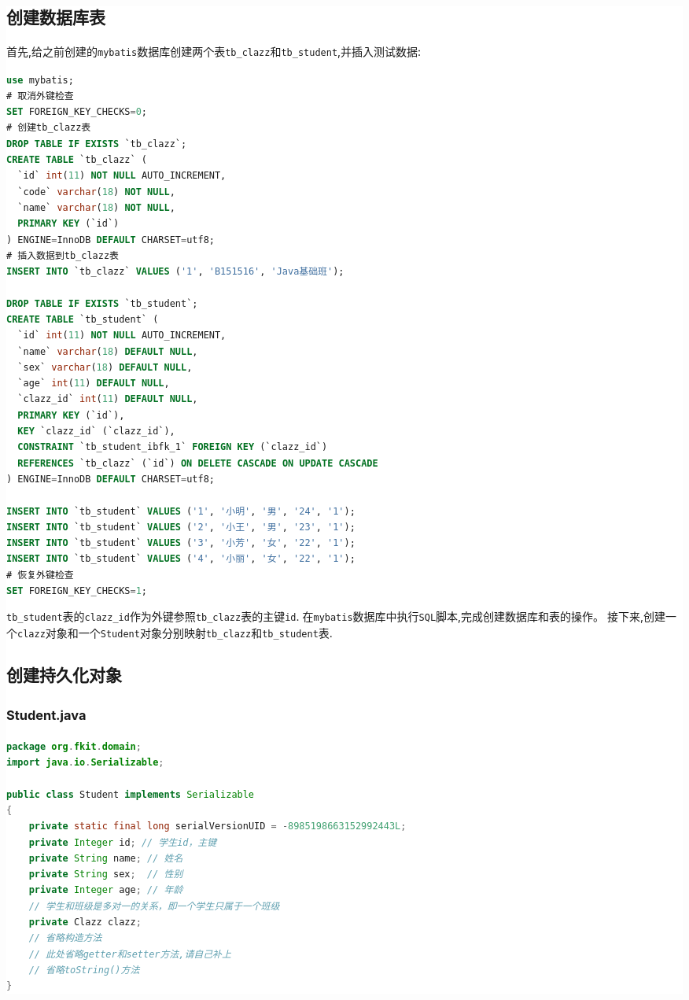 ## 创建数据库表
首先,给之前创建的`mybatis`数据库创建两个表`tb_clazz`和`tb_student`,并插入测试数据:
```sql /OneToManyTest/src/tb_test.sql
use mybatis;
# 取消外键检查
SET FOREIGN_KEY_CHECKS=0;
# 创建tb_clazz表
DROP TABLE IF EXISTS `tb_clazz`;
CREATE TABLE `tb_clazz` (
  `id` int(11) NOT NULL AUTO_INCREMENT,
  `code` varchar(18) NOT NULL,
  `name` varchar(18) NOT NULL,
  PRIMARY KEY (`id`)
) ENGINE=InnoDB DEFAULT CHARSET=utf8;
# 插入数据到tb_clazz表
INSERT INTO `tb_clazz` VALUES ('1', 'B151516', 'Java基础班');

DROP TABLE IF EXISTS `tb_student`;
CREATE TABLE `tb_student` (
  `id` int(11) NOT NULL AUTO_INCREMENT,
  `name` varchar(18) DEFAULT NULL,
  `sex` varchar(18) DEFAULT NULL,
  `age` int(11) DEFAULT NULL,
  `clazz_id` int(11) DEFAULT NULL,
  PRIMARY KEY (`id`),
  KEY `clazz_id` (`clazz_id`),
  CONSTRAINT `tb_student_ibfk_1` FOREIGN KEY (`clazz_id`)
  REFERENCES `tb_clazz` (`id`) ON DELETE CASCADE ON UPDATE CASCADE
) ENGINE=InnoDB DEFAULT CHARSET=utf8;

INSERT INTO `tb_student` VALUES ('1', '小明', '男', '24', '1');
INSERT INTO `tb_student` VALUES ('2', '小王', '男', '23', '1');
INSERT INTO `tb_student` VALUES ('3', '小芳', '女', '22', '1');
INSERT INTO `tb_student` VALUES ('4', '小丽', '女', '22', '1');
# 恢复外键检查
SET FOREIGN_KEY_CHECKS=1;
```
`tb_student`表的`clazz_id`作为外键参照`tb_clazz`表的主键`id`.
在`mybatis`数据库中执行`SQL`脚本,完成创建数据库和表的操作。
接下来,创建一个`clazz`对象和一个`Student`对象分别映射`tb_clazz`和`tb_student`表.
## 创建持久化对象
### Student.java
```java /OneToManyTest/src/org/fkit/domain/Student.java
package org.fkit.domain;
import java.io.Serializable;

public class Student implements Serializable
{
    private static final long serialVersionUID = -8985198663152992443L;
    private Integer id; // 学生id，主键
    private String name; // 姓名
    private String sex;  // 性别
    private Integer age; // 年龄
    // 学生和班级是多对一的关系，即一个学生只属于一个班级
    private Clazz clazz;
    // 省略构造方法
    // 此处省略getter和setter方法,请自己补上
    // 省略toString()方法
}

```